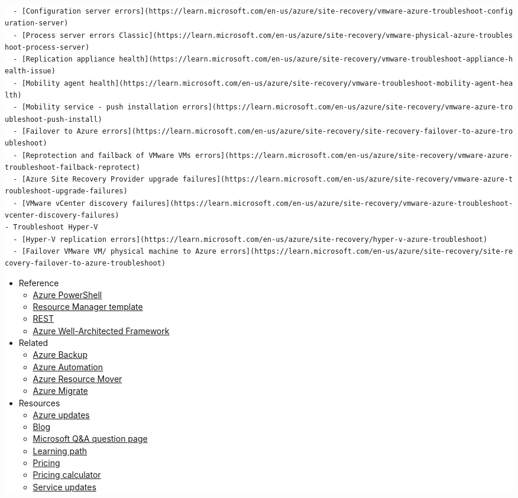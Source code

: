       - [Configuration server errors](https://learn.microsoft.com/en-us/azure/site-recovery/vmware-azure-troubleshoot-configuration-server)
      - [Process server errors Classic](https://learn.microsoft.com/en-us/azure/site-recovery/vmware-physical-azure-troubleshoot-process-server)
      - [Replication appliance health](https://learn.microsoft.com/en-us/azure/site-recovery/vmware-troubleshoot-appliance-health-issue)
      - [Mobility agent health](https://learn.microsoft.com/en-us/azure/site-recovery/vmware-troubleshoot-mobility-agent-health)
      - [Mobility service - push installation errors](https://learn.microsoft.com/en-us/azure/site-recovery/vmware-azure-troubleshoot-push-install)
      - [Failover to Azure errors](https://learn.microsoft.com/en-us/azure/site-recovery/site-recovery-failover-to-azure-troubleshoot)
      - [Reprotection and failback of VMware VMs errors](https://learn.microsoft.com/en-us/azure/site-recovery/vmware-azure-troubleshoot-failback-reprotect)
      - [Azure Site Recovery Provider upgrade failures](https://learn.microsoft.com/en-us/azure/site-recovery/vmware-azure-troubleshoot-upgrade-failures)
      - [VMware vCenter discovery failures](https://learn.microsoft.com/en-us/azure/site-recovery/vmware-azure-troubleshoot-vcenter-discovery-failures)
    - Troubleshoot Hyper-V
      - [Hyper-V replication errors](https://learn.microsoft.com/en-us/azure/site-recovery/hyper-v-azure-troubleshoot)
      - [Failover VMware VM/ physical machine to Azure errors](https://learn.microsoft.com/en-us/azure/site-recovery/site-recovery-failover-to-azure-troubleshoot)
  - Reference
    - [Azure PowerShell](https://learn.microsoft.com/powershell/module/az.recoveryservices)
    - [Resource Manager template](https://learn.microsoft.com/azure/templates/microsoft.recoveryservices/allversions)
    - [REST](https://learn.microsoft.com/rest/api/site-recovery)
    - [Azure Well-Architected Framework](https://learn.microsoft.com/azure/well-architected)
  - Related
    - [Azure Backup](https://learn.microsoft.com/en-us/azure/backup/)
    - [Azure Automation](https://learn.microsoft.com/en-us/azure/automation/)
    - [Azure Resource Mover](https://learn.microsoft.com/en-us/azure/resource-mover/)
    - [Azure Migrate](https://learn.microsoft.com/en-us/azure/migrate/)
  - Resources
    - [Azure updates](https://azure.microsoft.com/updates/?searchterms=Azure+Site+Recovery)
    - [Blog](https://azure.microsoft.com/blog/tag/azure-site-recovery/)
    - [Microsoft Q&A question page](https://learn.microsoft.com/answers/topics/azure-site-recovery.html)
    - [Learning path](https://learn.microsoft.com/training/azure/)
    - [Pricing](https://azure.microsoft.com/pricing/details/site-recovery/)
    - [Pricing calculator](https://azure.microsoft.com/pricing/calculator/)
    - [Service updates](https://azure.microsoft.com/updates/?product=site-recovery)
